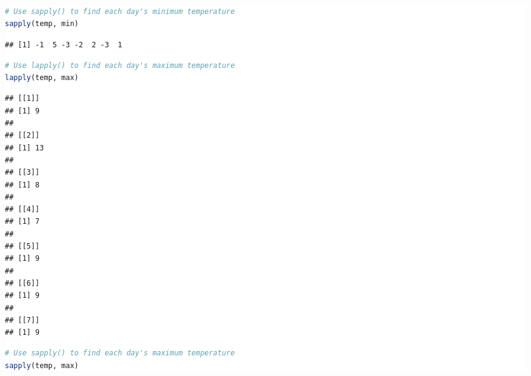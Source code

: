 ``` r
# Use sapply() to find each day's minimum temperature
sapply(temp, min)
```

    ## [1] -1  5 -3 -2  2 -3  1

``` r
# Use lapply() to find each day's maximum temperature
lapply(temp, max)
```

    ## [[1]]
    ## [1] 9
    ## 
    ## [[2]]
    ## [1] 13
    ## 
    ## [[3]]
    ## [1] 8
    ## 
    ## [[4]]
    ## [1] 7
    ## 
    ## [[5]]
    ## [1] 9
    ## 
    ## [[6]]
    ## [1] 9
    ## 
    ## [[7]]
    ## [1] 9

``` r
# Use sapply() to find each day's maximum temperature
sapply(temp, max)
```
